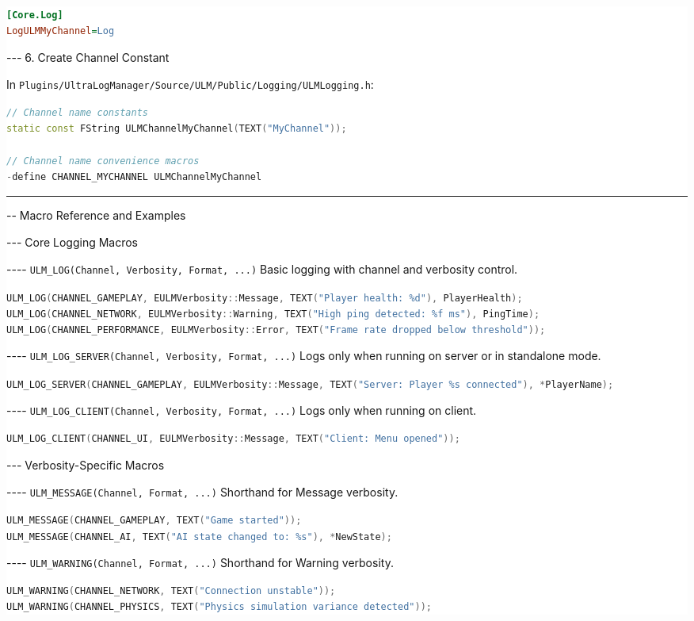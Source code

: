 ```ini
[Core.Log]
LogULMMyChannel=Log
```

--- 6. Create Channel Constant

In `Plugins/UltraLogManager/Source/ULM/Public/Logging/ULMLogging.h`:

```cpp
// Channel name constants
static const FString ULMChannelMyChannel(TEXT("MyChannel"));

// Channel name convenience macros  
-define CHANNEL_MYCHANNEL ULMChannelMyChannel
```

---

-- Macro Reference and Examples

--- Core Logging Macros

---- `ULM_LOG(Channel, Verbosity, Format, ...)`
Basic logging with channel and verbosity control.

```cpp
ULM_LOG(CHANNEL_GAMEPLAY, EULMVerbosity::Message, TEXT("Player health: %d"), PlayerHealth);
ULM_LOG(CHANNEL_NETWORK, EULMVerbosity::Warning, TEXT("High ping detected: %f ms"), PingTime);
ULM_LOG(CHANNEL_PERFORMANCE, EULMVerbosity::Error, TEXT("Frame rate dropped below threshold"));
```

---- `ULM_LOG_SERVER(Channel, Verbosity, Format, ...)`
Logs only when running on server or in standalone mode.

```cpp
ULM_LOG_SERVER(CHANNEL_GAMEPLAY, EULMVerbosity::Message, TEXT("Server: Player %s connected"), *PlayerName);
```

---- `ULM_LOG_CLIENT(Channel, Verbosity, Format, ...)`
Logs only when running on client.

```cpp
ULM_LOG_CLIENT(CHANNEL_UI, EULMVerbosity::Message, TEXT("Client: Menu opened"));
```

--- Verbosity-Specific Macros

---- `ULM_MESSAGE(Channel, Format, ...)`
Shorthand for Message verbosity.

```cpp
ULM_MESSAGE(CHANNEL_GAMEPLAY, TEXT("Game started"));
ULM_MESSAGE(CHANNEL_AI, TEXT("AI state changed to: %s"), *NewState);
```

---- `ULM_WARNING(Channel, Format, ...)`
Shorthand for Warning verbosity.

```cpp
ULM_WARNING(CHANNEL_NETWORK, TEXT("Connection unstable"));
ULM_WARNING(CHANNEL_PHYSICS, TEXT("Physics simulation variance detected"));
```
